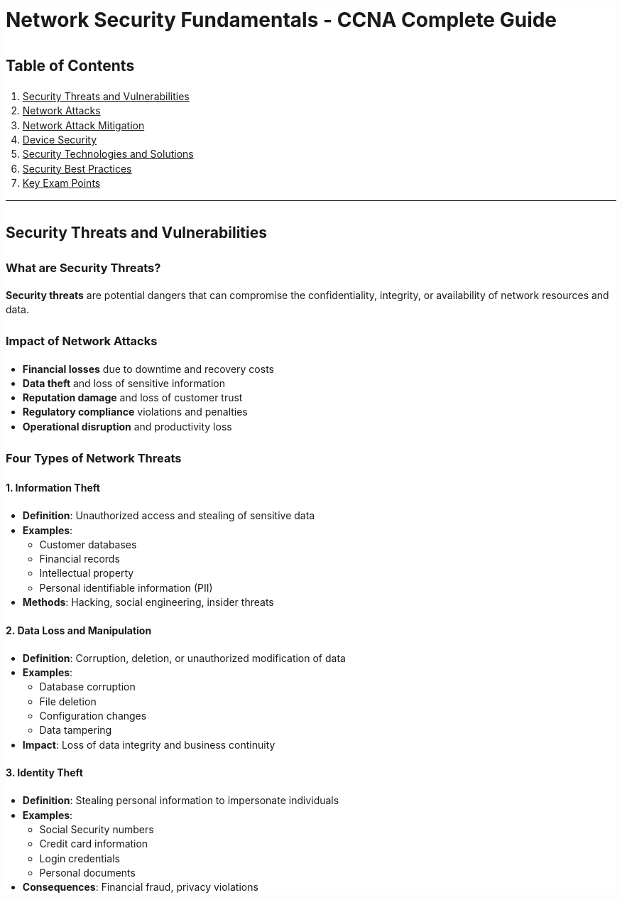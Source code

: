 # Network Security Fundamentals - CCNA Complete Guide

## Table of Contents
1. [Security Threats and Vulnerabilities](#security-threats-and-vulnerabilities)
2. [Network Attacks](#network-attacks)
3. [Network Attack Mitigation](#network-attack-mitigation)
4. [Device Security](#device-security)
5. [Security Technologies and Solutions](#security-technologies-and-solutions)
6. [Security Best Practices](#security-best-practices)
7. [Key Exam Points](#key-exam-points)

---

## Security Threats and Vulnerabilities

### What are Security Threats?
**Security threats** are potential dangers that can compromise the confidentiality, integrity, or availability of network resources and data.

### Impact of Network Attacks
- **Financial losses** due to downtime and recovery costs
- **Data theft** and loss of sensitive information
- **Reputation damage** and loss of customer trust
- **Regulatory compliance** violations and penalties
- **Operational disruption** and productivity loss

### Four Types of Network Threats

#### 1. Information Theft
- **Definition**: Unauthorized access and stealing of sensitive data
- **Examples**: 
  - Customer databases
  - Financial records
  - Intellectual property
  - Personal identifiable information (PII)
- **Methods**: Hacking, social engineering, insider threats

#### 2. Data Loss and Manipulation
- **Definition**: Corruption, deletion, or unauthorized modification of data
- **Examples**:
  - Database corruption
  - File deletion
  - Configuration changes
  - Data tampering
- **Impact**: Loss of data integrity and business continuity

#### 3. Identity Theft
- **Definition**: Stealing personal information to impersonate individuals
- **Examples**:
  - Social Security numbers
  - Credit card information
  - Login credentials
  - Personal documents
- **Consequences**: Financial fraud, privacy violations
